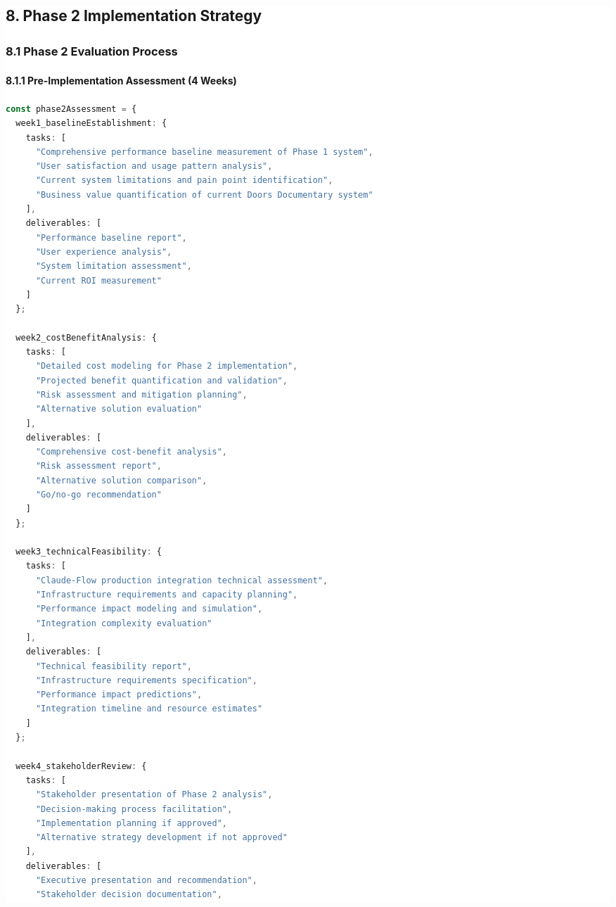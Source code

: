 
## 8. Phase 2 Implementation Strategy

### 8.1 Phase 2 Evaluation Process

#### 8.1.1 Pre-Implementation Assessment (4 Weeks)
```typescript
const phase2Assessment = {
  week1_baselineEstablishment: {
    tasks: [
      "Comprehensive performance baseline measurement of Phase 1 system",
      "User satisfaction and usage pattern analysis",
      "Current system limitations and pain point identification",
      "Business value quantification of current Doors Documentary system"
    ],
    deliverables: [
      "Performance baseline report",
      "User experience analysis",
      "System limitation assessment",
      "Current ROI measurement"
    ]
  };
  
  week2_costBenefitAnalysis: {
    tasks: [
      "Detailed cost modeling for Phase 2 implementation",
      "Projected benefit quantification and validation",
      "Risk assessment and mitigation planning",
      "Alternative solution evaluation"
    ],
    deliverables: [
      "Comprehensive cost-benefit analysis",
      "Risk assessment report",
      "Alternative solution comparison",
      "Go/no-go recommendation"
    ]
  };
  
  week3_technicalFeasibility: {
    tasks: [
      "Claude-Flow production integration technical assessment", 
      "Infrastructure requirements and capacity planning",
      "Performance impact modeling and simulation",
      "Integration complexity evaluation"
    ],
    deliverables: [
      "Technical feasibility report",
      "Infrastructure requirements specification",
      "Performance impact predictions",
      "Integration timeline and resource estimates"
    ]
  };
  
  week4_stakeholderReview: {
    tasks: [
      "Stakeholder presentation of Phase 2 analysis",
      "Decision-making process facilitation",
      "Implementation planning if approved",
      "Alternative strategy development if not approved"
    ],
    deliverables: [
      "Executive presentation and recommendation",
      "Stakeholder decision documentation",
```